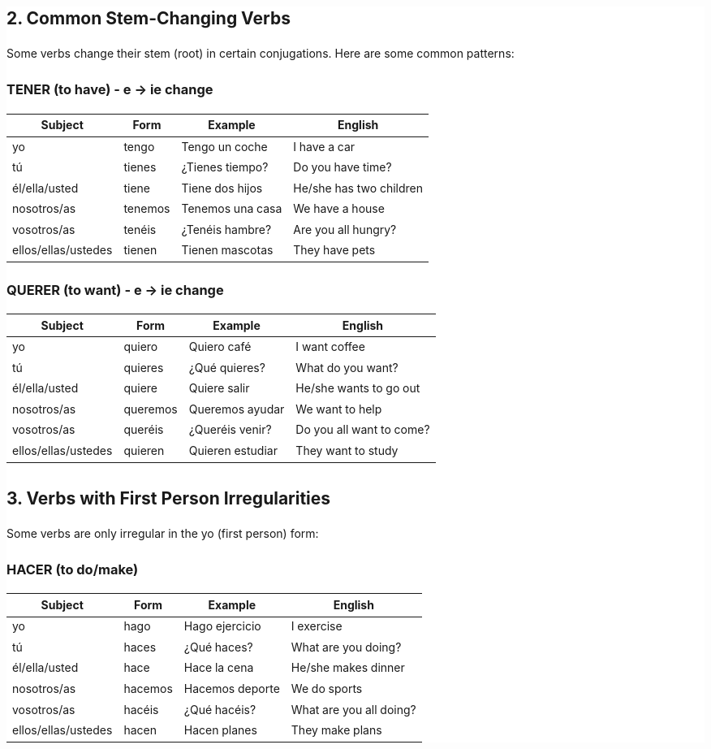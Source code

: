 ## 2. Common Stem-Changing Verbs

Some verbs change their stem (root) in certain conjugations. Here are some common patterns:

### TENER (to have) - e → ie change

| Subject | Form | Example | English |
|---------|------|----------|----------|
| yo | tengo | Tengo un coche | I have a car |
| tú | tienes | ¿Tienes tiempo? | Do you have time? |
| él/ella/usted | tiene | Tiene dos hijos | He/she has two children |
| nosotros/as | tenemos | Tenemos una casa | We have a house |
| vosotros/as | tenéis | ¿Tenéis hambre? | Are you all hungry? |
| ellos/ellas/ustedes | tienen | Tienen mascotas | They have pets |

### QUERER (to want) - e → ie change

| Subject | Form | Example | English |
|---------|------|----------|----------|
| yo | quiero | Quiero café | I want coffee |
| tú | quieres | ¿Qué quieres? | What do you want? |
| él/ella/usted | quiere | Quiere salir | He/she wants to go out |
| nosotros/as | queremos | Queremos ayudar | We want to help |
| vosotros/as | queréis | ¿Queréis venir? | Do you all want to come? |
| ellos/ellas/ustedes | quieren | Quieren estudiar | They want to study |

## 3. Verbs with First Person Irregularities

Some verbs are only irregular in the yo (first person) form:

### HACER (to do/make)

| Subject | Form | Example | English |
|---------|------|----------|----------|
| yo | hago | Hago ejercicio | I exercise |
| tú | haces | ¿Qué haces? | What are you doing? |
| él/ella/usted | hace | Hace la cena | He/she makes dinner |
| nosotros/as | hacemos | Hacemos deporte | We do sports |
| vosotros/as | hacéis | ¿Qué hacéis? | What are you all doing? |
| ellos/ellas/ustedes | hacen | Hacen planes | They make plans |
